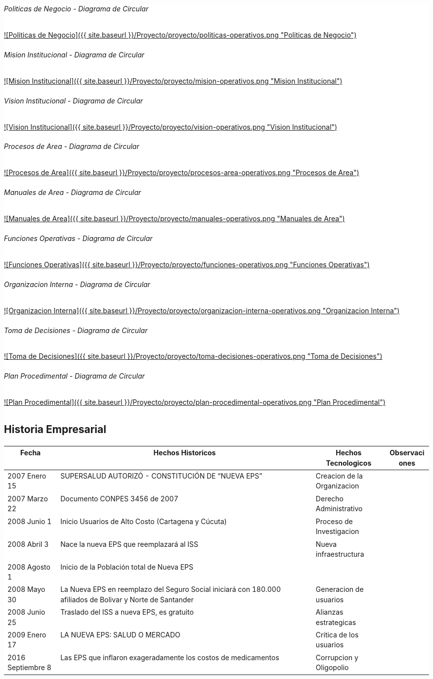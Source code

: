 ###### Politicas de Negocio - Diagrama de Circular

<a href="{{ site.baseurl }}/Proyecto/proyecto/politicas-operativos.png">![Politicas de Negocio]({{ site.baseurl }}/Proyecto/proyecto/politicas-operativos.png "Politicas de Negocio")</a>

###### Mision Institucional - Diagrama de Circular

<a href="{{ site.baseurl }}/Proyecto/proyecto/mision-operativos.png">![Mision Institucional]({{ site.baseurl }}/Proyecto/proyecto/mision-operativos.png "Mision Institucional")</a>

###### Vision Institucional - Diagrama de Circular

<a href="{{ site.baseurl }}/Proyecto/proyecto/vision-operativos.png">![Vision Institucional]({{ site.baseurl }}/Proyecto/proyecto/vision-operativos.png "Vision Institucional")</a>

###### Procesos de Area - Diagrama de Circular

<a href="{{ site.baseurl }}/Proyecto/proyecto/procesos-area-operativos.png">![Procesos de Area]({{ site.baseurl }}/Proyecto/proyecto/procesos-area-operativos.png "Procesos de Area")</a>

###### Manuales de Area - Diagrama de Circular

<a href="{{ site.baseurl }}/Proyecto/proyecto/manuales-operativos.png">![Manuales de Area]({{ site.baseurl }}/Proyecto/proyecto/manuales-operativos.png "Manuales de Area")</a>

###### Funciones Operativas - Diagrama de Circular

<a href="{{ site.baseurl }}/Proyecto/proyecto/funciones-operativos.png">![Funciones Operativas]({{ site.baseurl }}/Proyecto/proyecto/funciones-operativos.png "Funciones Operativas")</a>

###### Organizacion Interna - Diagrama de Circular

<a href="{{ site.baseurl }}/Proyecto/proyecto/organizacion-interna-operativos.png">![Organizacion Interna]({{ site.baseurl }}/Proyecto/proyecto/organizacion-interna-operativos.png "Organizacion Interna")</a>

###### Toma de Decisiones - Diagrama de Circular

<a href="{{ site.baseurl }}/Proyecto/proyecto/toma-decisiones-operativos.png">![Toma de Decisiones]({{ site.baseurl }}/Proyecto/proyecto/toma-decisiones-operativos.png "Toma de Decisiones")</a>

###### Plan Procedimental - Diagrama de Circular

<a href="{{ site.baseurl }}/Proyecto/proyecto/plan-procedimental-operativos.png">![Plan Procedimental]({{ site.baseurl }}/Proyecto/proyecto/plan-procedimental-operativos.png "Plan Procedimental")</a>

## Historia Empresarial
<iframe src='https://cdn.knightlab.com/libs/timeline3/latest/embed/index.html?source=1eCFpDfECysbGfTkWuif7LHOtjb6urpYXVO38PCuPU1E&font=Default&lang=en&initial_zoom=2&height=650' width='100%' height='650' webkitallowfullscreen mozallowfullscreen allowfullscreen frameborder='0'></iframe>

| Fecha             | Hechos Historicos                                                                                          | Hechos Tecnologicos            | Observaciones |
|-------------------|------------------------------------------------------------------------------------------------------------|--------------------------------|---------------|
| 2007 Enero 15     | SUPERSALUD AUTORIZÓ - CONSTITUCIÓN DE “NUEVA EPS”                                                          | Creacion de la Organizacion    |               |
| 2007 Marzo 22     | Documento CONPES 3456 de 2007                                                                              | Derecho Administrativo         |               |
| 2008 Junio 1      | Inicio Usuarios de Alto Costo (Cartagena y Cúcuta)                                                         | Proceso de Investigacion       |               |
| 2008 Abril 3      | Nace la nueva EPS que reemplazará al ISS                                                                   | Nueva infraestructura          |               |
| 2008 Agosto 1     | Inicio de la Población total de Nueva EPS                                                                  |                                |               |
| 2008 Mayo 30      | La Nueva EPS en reemplazo del Seguro Social iniciará con 180.000 afiliados de Bolivar y Norte de Santander | Generacion de usuarios         |               |
| 2008 Junio 25     | Traslado del ISS a nueva EPS, es gratuito                                                                  | Alianzas estrategicas          |               |
| 2009 Enero 17     | LA NUEVA EPS: SALUD O MERCADO                                                                              | Critica de los usuarios        |               |
| 2016 Septiembre 8 | Las EPS que inflaron exageradamente los costos de medicamentos                                             | Corrupcion y Oligopolio        |               |